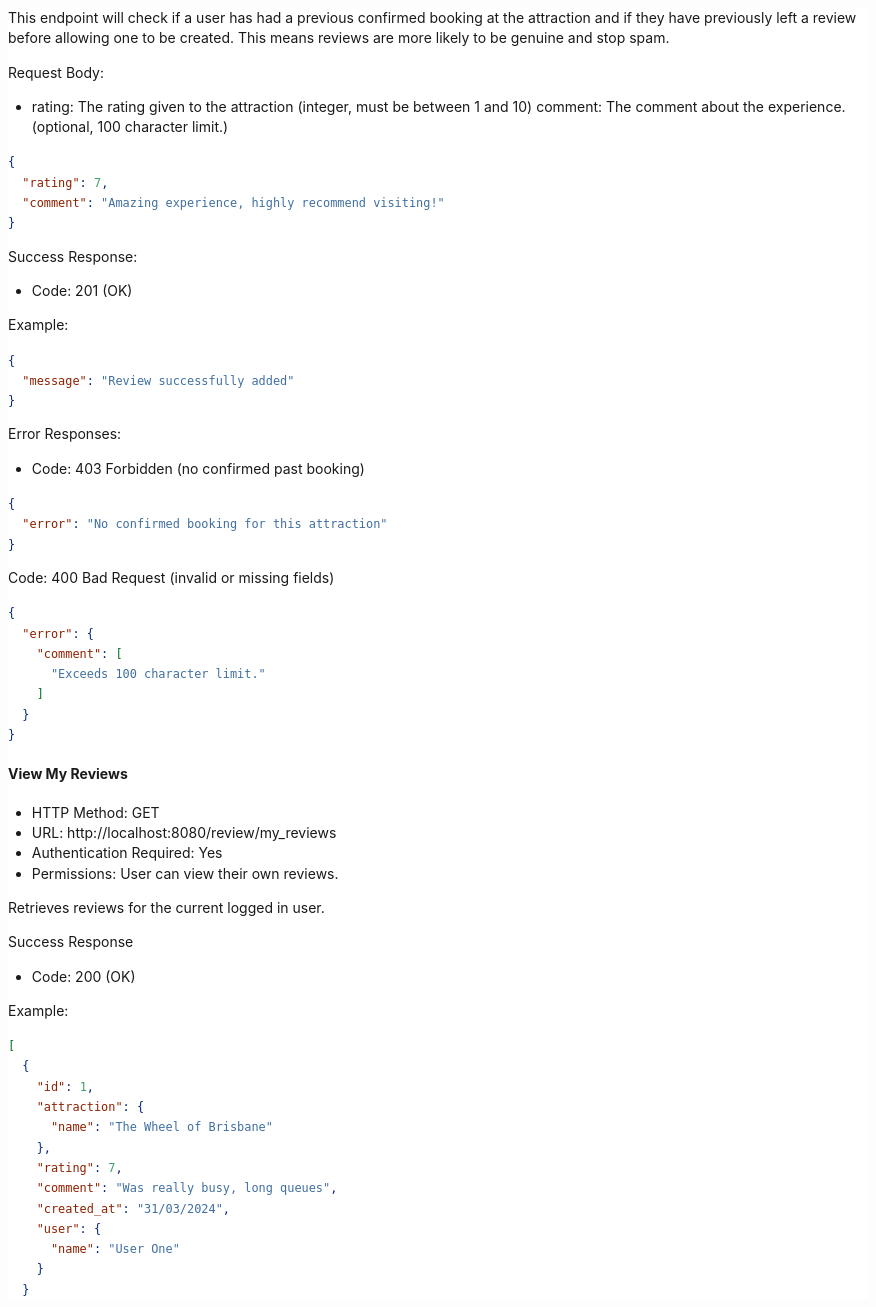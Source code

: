 This endpoint will check if a user has had a previous confirmed booking at the attraction and if they have previously left a review before allowing one to be created. This means reviews are more likely to be genuine and stop spam.

Request Body:

- rating: The rating given to the attraction (integer, must be between 1 and 10)
comment: The comment about the experience. (optional, 100 character limit.)

```json
{
  "rating": 7,
  "comment": "Amazing experience, highly recommend visiting!"
}
```
Success Response:
- Code: 201 (OK)

Example:
```json
{
  "message": "Review successfully added"
}
```
Error Responses:

- Code: 403 Forbidden (no confirmed past booking)
```json
{
  "error": "No confirmed booking for this attraction"
}
```
Code: 400 Bad Request (invalid or missing fields)
```json
{
  "error": {
    "comment": [
      "Exceeds 100 character limit."
    ]
  }
}
```

#### View My Reviews
- HTTP Method: GET
- URL: http://localhost:8080/review/my_reviews
- Authentication Required: Yes
- Permissions: User can view their own reviews.

Retrieves reviews for the current logged in user.

Success Response
- Code: 200 (OK)

Example:
```json
[
  {
    "id": 1,
    "attraction": {
      "name": "The Wheel of Brisbane"
    },
    "rating": 7,
    "comment": "Was really busy, long queues",
    "created_at": "31/03/2024",
    "user": {
      "name": "User One"
    }
  }
```